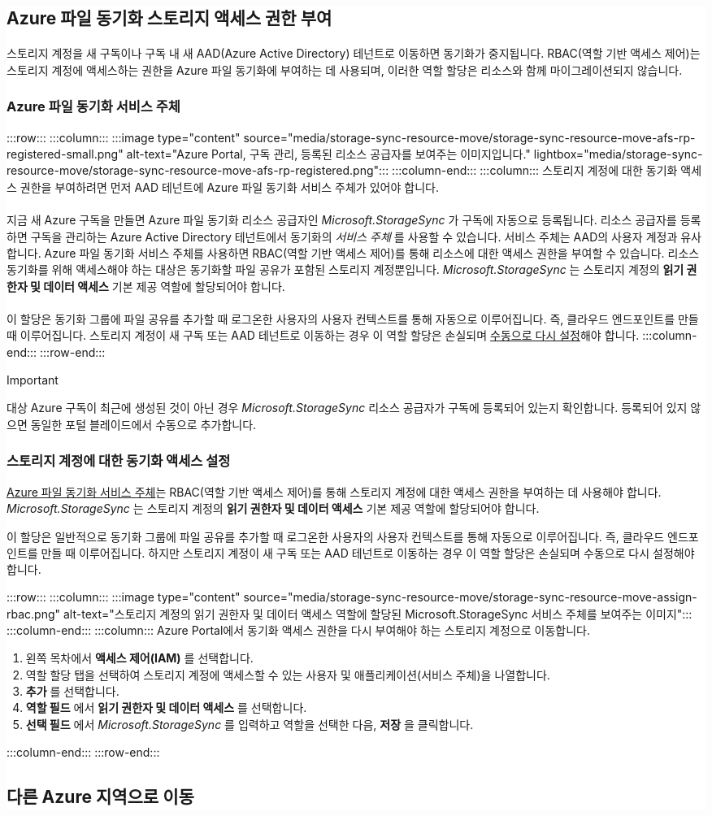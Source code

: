 ## <a name="azure-file-sync-storage-access-authorization"></a>Azure 파일 동기화 스토리지 액세스 권한 부여

스토리지 계정을 새 구독이나 구독 내 새 AAD(Azure Active Directory) 테넌트로 이동하면 동기화가 중지됩니다. RBAC(역할 기반 액세스 제어)는 스토리지 계정에 액세스하는 권한을 Azure 파일 동기화에 부여하는 데 사용되며, 이러한 역할 할당은 리소스와 함께 마이그레이션되지 않습니다.

### <a name="azure-file-sync-service-principal"></a>Azure 파일 동기화 서비스 주체

:::row:::
    :::column:::
        :::image type="content" source="media/storage-sync-resource-move/storage-sync-resource-move-afs-rp-registered-small.png" alt-text="Azure Portal, 구독 관리, 등록된 리소스 공급자를 보여주는 이미지입니다." lightbox="media/storage-sync-resource-move/storage-sync-resource-move-afs-rp-registered.png":::
    :::column-end:::
    :::column:::
        스토리지 계정에 대한 동기화 액세스 권한을 부여하려면 먼저 AAD 테넌트에 Azure 파일 동기화 서비스 주체가 있어야 합니다. </br></br> 지금 새 Azure 구독을 만들면 Azure 파일 동기화 리소스 공급자인 *Microsoft.StorageSync* 가 구독에 자동으로 등록됩니다. 리소스 공급자를 등록하면 구독을 관리하는 Azure Active Directory 테넌트에서 동기화의 *서비스 주체* 를 사용할 수 있습니다. 서비스 주체는 AAD의 사용자 계정과 유사합니다. Azure 파일 동기화 서비스 주체를 사용하면 RBAC(역할 기반 액세스 제어)를 통해 리소스에 대한 액세스 권한을 부여할 수 있습니다. 리소스 동기화를 위해 액세스해야 하는 대상은 동기화할 파일 공유가 포함된 스토리지 계정뿐입니다. *Microsoft.StorageSync* 는 스토리지 계정의 **읽기 권한자 및 데이터 액세스** 기본 제공 역할에 할당되어야 합니다. </br></br> 이 할당은 동기화 그룹에 파일 공유를 추가할 때 로그온한 사용자의 사용자 컨텍스트를 통해 자동으로 이루어집니다. 즉, 클라우드 엔드포인트를 만들 때 이루어집니다. 스토리지 계정이 새 구독 또는 AAD 테넌트로 이동하는 경우 이 역할 할당은 손실되며 [수동으로 다시 설정](#establish-sync-access-to-a-storage-account)해야 합니다.
    :::column-end:::
:::row-end:::

> [!IMPORTANT]
> 대상 Azure 구독이 최근에 생성된 것이 아닌 경우 *Microsoft.StorageSync* 리소스 공급자가 구독에 등록되어 있는지 확인합니다. 등록되어 있지 않으면 동일한 포털 블레이드에서 수동으로 추가합니다.

### <a name="establish-sync-access-to-a-storage-account"></a>스토리지 계정에 대한 동기화 액세스 설정

[Azure 파일 동기화 서비스 주체](#azure-file-sync-service-principal)는 RBAC(역할 기반 액세스 제어)를 통해 스토리지 계정에 대한 액세스 권한을 부여하는 데 사용해야 합니다. *Microsoft.StorageSync* 는 스토리지 계정의 **읽기 권한자 및 데이터 액세스** 기본 제공 역할에 할당되어야 합니다. 

이 할당은 일반적으로 동기화 그룹에 파일 공유를 추가할 때 로그온한 사용자의 사용자 컨텍스트를 통해 자동으로 이루어집니다. 즉, 클라우드 엔드포인트를 만들 때 이루어집니다. 하지만 스토리지 계정이 새 구독 또는 AAD 테넌트로 이동하는 경우 이 역할 할당은 손실되며 수동으로 다시 설정해야 합니다.

:::row:::
    :::column:::
        :::image type="content" source="media/storage-sync-resource-move/storage-sync-resource-move-assign-rbac.png" alt-text="스토리지 계정의 읽기 권한자 및 데이터 액세스 역할에 할당된 Microsoft.StorageSync 서비스 주체를 보여주는 이미지":::
    :::column-end:::
    :::column:::
        Azure Portal에서 동기화 액세스 권한을 다시 부여해야 하는 스토리지 계정으로 이동합니다. <ol><li>왼쪽 목차에서 **액세스 제어(IAM)** 를 선택합니다.</li><li>역할 할당 탭을 선택하여 스토리지 계정에 액세스할 수 있는 사용자 및 애플리케이션(서비스 주체)을 나열합니다.</li><li>**추가** 를 선택합니다.</li><li>**역할 필드** 에서 **읽기 권한자 및 데이터 액세스** 를 선택합니다.</li><li>**선택 필드** 에서 *Microsoft.StorageSync* 를 입력하고 역할을 선택한 다음, **저장** 을 클릭합니다.</li></ol>
    :::column-end:::
:::row-end:::

## <a name="move-to-a-different-azure-region"></a>다른 Azure 지역으로 이동
